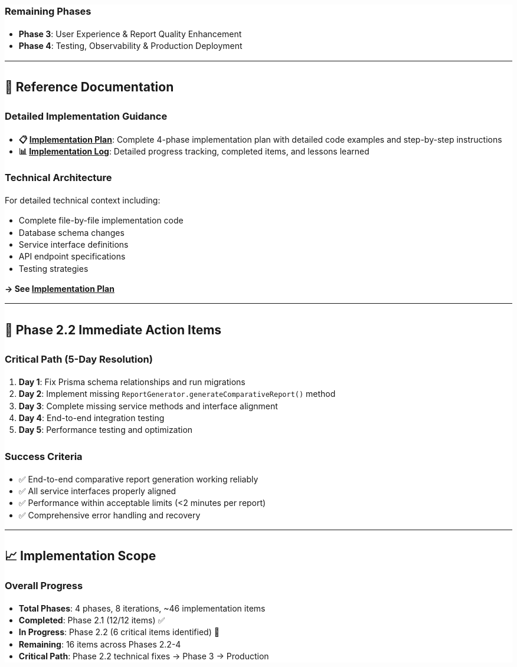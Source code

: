 ### **Remaining Phases**
- **Phase 3**: User Experience & Report Quality Enhancement
- **Phase 4**: Testing, Observability & Production Deployment

---

## 🔗 Reference Documentation

### **Detailed Implementation Guidance**
- **📋 [Implementation Plan](./PRODUCT_VS_COMPETITOR_IMPLEMENTATION_PLAN.md)**: Complete 4-phase implementation plan with detailed code examples and step-by-step instructions
- **📊 [Implementation Log](./IMPLEMENTATION_LOG.md)**: Detailed progress tracking, completed items, and lessons learned

### **Technical Architecture**
For detailed technical context including:
- Complete file-by-file implementation code
- Database schema changes
- Service interface definitions
- API endpoint specifications
- Testing strategies

**→ See [Implementation Plan](./PRODUCT_VS_COMPETITOR_IMPLEMENTATION_PLAN.md)**

---

## 🚨 Phase 2.2 Immediate Action Items

### **Critical Path (5-Day Resolution)**
1. **Day 1**: Fix Prisma schema relationships and run migrations
2. **Day 2**: Implement missing `ReportGenerator.generateComparativeReport()` method
3. **Day 3**: Complete missing service methods and interface alignment
4. **Day 4**: End-to-end integration testing
5. **Day 5**: Performance testing and optimization

### **Success Criteria**
- ✅ End-to-end comparative report generation working reliably
- ✅ All service interfaces properly aligned
- ✅ Performance within acceptable limits (<2 minutes per report)
- ✅ Comprehensive error handling and recovery

---

## 📈 Implementation Scope

### **Overall Progress**
- **Total Phases**: 4 phases, 8 iterations, ~46 implementation items
- **Completed**: Phase 2.1 (12/12 items) ✅
- **In Progress**: Phase 2.2 (6 critical items identified) 🔄
- **Remaining**: 16 items across Phases 2.2-4
- **Critical Path**: Phase 2.2 technical fixes → Phase 3 → Production
